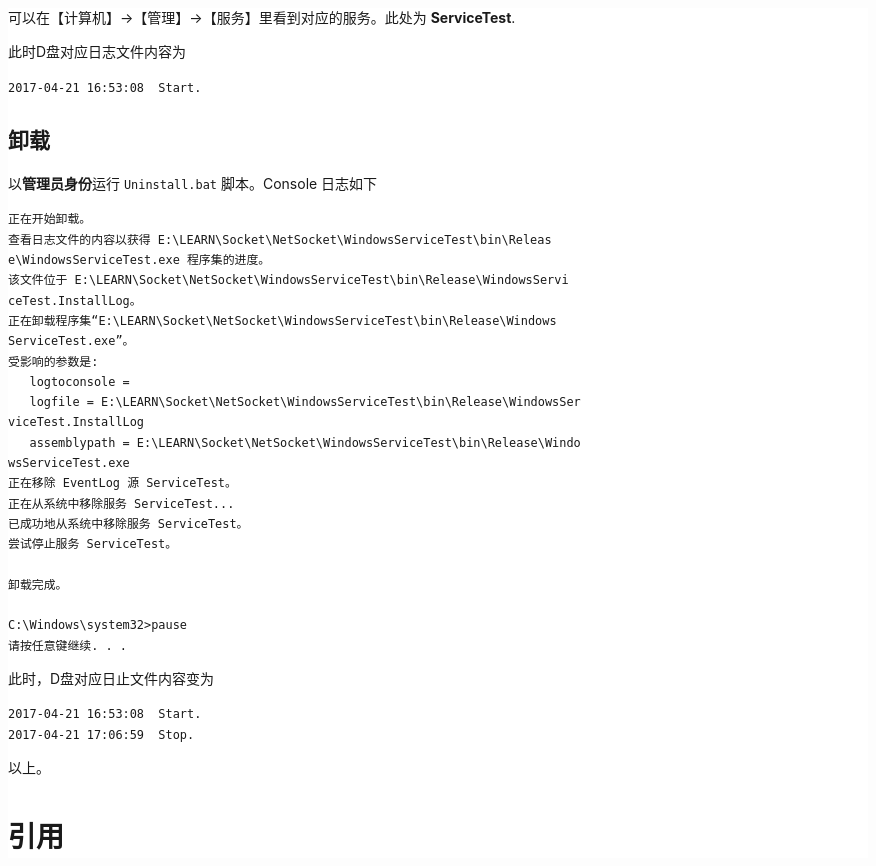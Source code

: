 可以在【计算机】->【管理】->【服务】里看到对应的服务。此处为 **ServiceTest**.

此时D盘对应日志文件内容为

```
2017-04-21 16:53:08  Start.
```

## 卸载

以**管理员身份**运行 `Uninstall.bat` 脚本。Console 日志如下

```
正在开始卸载。
查看日志文件的内容以获得 E:\LEARN\Socket\NetSocket\WindowsServiceTest\bin\Releas
e\WindowsServiceTest.exe 程序集的进度。
该文件位于 E:\LEARN\Socket\NetSocket\WindowsServiceTest\bin\Release\WindowsServi
ceTest.InstallLog。
正在卸载程序集“E:\LEARN\Socket\NetSocket\WindowsServiceTest\bin\Release\Windows
ServiceTest.exe”。
受影响的参数是:
   logtoconsole =
   logfile = E:\LEARN\Socket\NetSocket\WindowsServiceTest\bin\Release\WindowsSer
viceTest.InstallLog
   assemblypath = E:\LEARN\Socket\NetSocket\WindowsServiceTest\bin\Release\Windo
wsServiceTest.exe
正在移除 EventLog 源 ServiceTest。
正在从系统中移除服务 ServiceTest...
已成功地从系统中移除服务 ServiceTest。
尝试停止服务 ServiceTest。

卸载完成。

C:\Windows\system32>pause
请按任意键继续. . .
```

此时，D盘对应日止文件内容变为

```
2017-04-21 16:53:08  Start.
2017-04-21 17:06:59  Stop.
```

以上。
















# 引用
